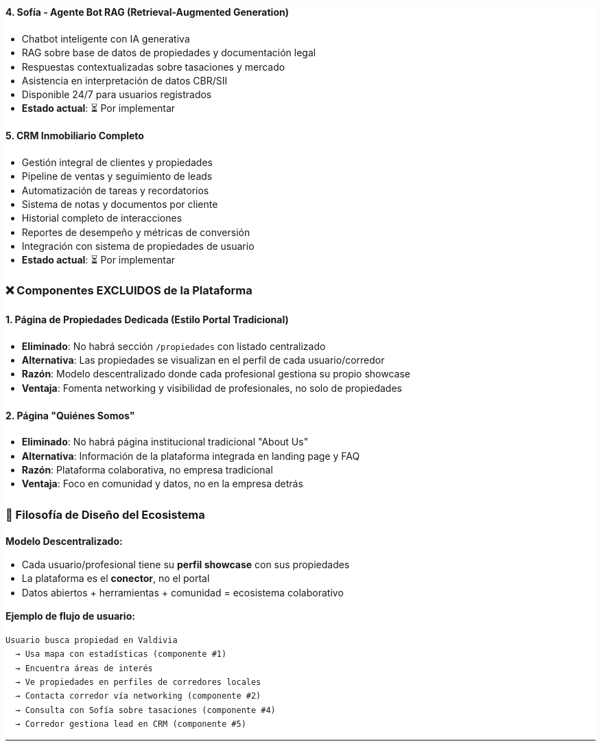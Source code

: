 #### 4. **Sofía - Agente Bot RAG (Retrieval-Augmented Generation)**
- Chatbot inteligente con IA generativa
- RAG sobre base de datos de propiedades y documentación legal
- Respuestas contextualizadas sobre tasaciones y mercado
- Asistencia en interpretación de datos CBR/SII
- Disponible 24/7 para usuarios registrados
- **Estado actual**: ⏳ Por implementar

#### 5. **CRM Inmobiliario Completo**
- Gestión integral de clientes y propiedades
- Pipeline de ventas y seguimiento de leads
- Automatización de tareas y recordatorios
- Sistema de notas y documentos por cliente
- Historial completo de interacciones
- Reportes de desempeño y métricas de conversión
- Integración con sistema de propiedades de usuario
- **Estado actual**: ⏳ Por implementar

### ❌ Componentes EXCLUIDOS de la Plataforma

#### 1. **Página de Propiedades Dedicada (Estilo Portal Tradicional)**
- **Eliminado**: No habrá sección `/propiedades` con listado centralizado
- **Alternativa**: Las propiedades se visualizan en el perfil de cada usuario/corredor
- **Razón**: Modelo descentralizado donde cada profesional gestiona su propio showcase
- **Ventaja**: Fomenta networking y visibilidad de profesionales, no solo de propiedades

#### 2. **Página "Quiénes Somos"**
- **Eliminado**: No habrá página institucional tradicional "About Us"
- **Alternativa**: Información de la plataforma integrada en landing page y FAQ
- **Razón**: Plataforma colaborativa, no empresa tradicional
- **Ventaja**: Foco en comunidad y datos, no en la empresa detrás

### 🎯 Filosofía de Diseño del Ecosistema

**Modelo Descentralizado:**
- Cada usuario/profesional tiene su **perfil showcase** con sus propiedades
- La plataforma es el **conector**, no el portal
- Datos abiertos + herramientas + comunidad = ecosistema colaborativo

**Ejemplo de flujo de usuario:**
```
Usuario busca propiedad en Valdivia
  → Usa mapa con estadísticas (componente #1)
  → Encuentra áreas de interés
  → Ve propiedades en perfiles de corredores locales
  → Contacta corredor vía networking (componente #2)
  → Consulta con Sofía sobre tasaciones (componente #4)
  → Corredor gestiona lead en CRM (componente #5)
```

---